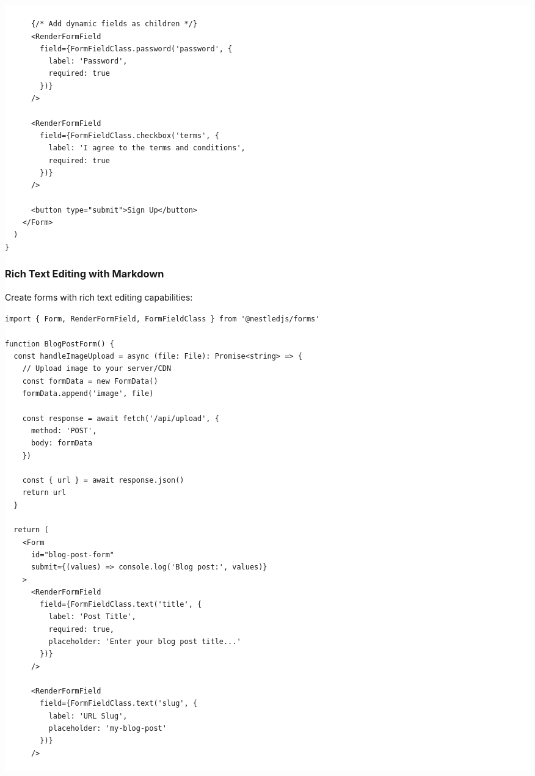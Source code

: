 ```tsx
      
      {/* Add dynamic fields as children */}
      <RenderFormField 
        field={FormFieldClass.password('password', { 
          label: 'Password', 
          required: true 
        })} 
      />
      
      <RenderFormField 
        field={FormFieldClass.checkbox('terms', { 
          label: 'I agree to the terms and conditions',
          required: true
        })} 
      />
      
      <button type="submit">Sign Up</button>
    </Form>
  )
}
```

### Rich Text Editing with Markdown

Create forms with rich text editing capabilities:

```tsx
import { Form, RenderFormField, FormFieldClass } from '@nestledjs/forms'

function BlogPostForm() {
  const handleImageUpload = async (file: File): Promise<string> => {
    // Upload image to your server/CDN
    const formData = new FormData()
    formData.append('image', file)
    
    const response = await fetch('/api/upload', {
      method: 'POST',
      body: formData
    })
    
    const { url } = await response.json()
    return url
  }

  return (
    <Form
      id="blog-post-form"
      submit={(values) => console.log('Blog post:', values)}
    >
      <RenderFormField 
        field={FormFieldClass.text('title', { 
          label: 'Post Title', 
          required: true,
          placeholder: 'Enter your blog post title...'
        })} 
      />
      
      <RenderFormField 
        field={FormFieldClass.text('slug', { 
          label: 'URL Slug', 
          placeholder: 'my-blog-post'
        })} 
      />
      
```